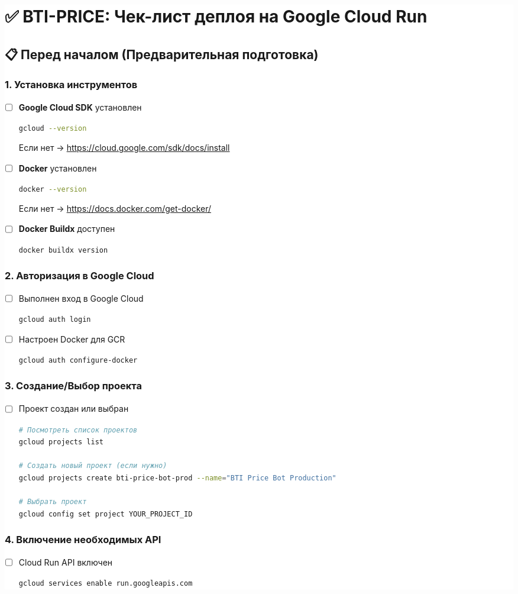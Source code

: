 # ✅ BTI-PRICE: Чек-лист деплоя на Google Cloud Run

## 📋 Перед началом (Предварительная подготовка)

### 1. Установка инструментов
- [ ] **Google Cloud SDK** установлен
  ```bash
  gcloud --version
  ```
  Если нет → https://cloud.google.com/sdk/docs/install

- [ ] **Docker** установлен
  ```bash
  docker --version
  ```
  Если нет → https://docs.docker.com/get-docker/

- [ ] **Docker Buildx** доступен
  ```bash
  docker buildx version
  ```

### 2. Авторизация в Google Cloud
- [ ] Выполнен вход в Google Cloud
  ```bash
  gcloud auth login
  ```

- [ ] Настроен Docker для GCR
  ```bash
  gcloud auth configure-docker
  ```

### 3. Создание/Выбор проекта
- [ ] Проект создан или выбран
  ```bash
  # Посмотреть список проектов
  gcloud projects list
  
  # Создать новый проект (если нужно)
  gcloud projects create bti-price-bot-prod --name="BTI Price Bot Production"
  
  # Выбрать проект
  gcloud config set project YOUR_PROJECT_ID
  ```

### 4. Включение необходимых API
- [ ] Cloud Run API включен
  ```bash
  gcloud services enable run.googleapis.com
  ```
